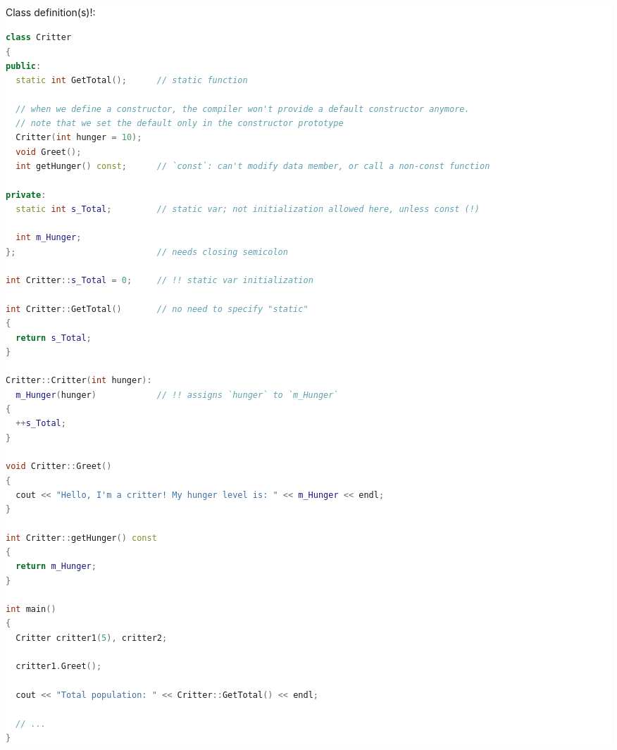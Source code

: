 Class definition(s)!:

```cpp
class Critter
{
public:
  static int GetTotal();      // static function

  // when we define a constructor, the compiler won't provide a default constructor anymore.
  // note that we set the default only in the constructor prototype
  Critter(int hunger = 10);
  void Greet();
  int getHunger() const;      // `const`: can't modify data member, or call a non-const function

private:
  static int s_Total;         // static var; not initialization allowed here, unless const (!)

  int m_Hunger;
};                            // needs closing semicolon

int Critter::s_Total = 0;     // !! static var initialization

int Critter::GetTotal()       // no need to specify "static"
{
  return s_Total;
}

Critter::Critter(int hunger):
  m_Hunger(hunger)            // !! assigns `hunger` to `m_Hunger`
{
  ++s_Total;
}

void Critter::Greet()
{
  cout << "Hello, I'm a critter! My hunger level is: " << m_Hunger << endl;
}

int Critter::getHunger() const
{
  return m_Hunger;
}

int main()
{
  Critter critter1(5), critter2;

  critter1.Greet();

  cout << "Total population: " << Critter::GetTotal() << endl;

  // ...
}
```
